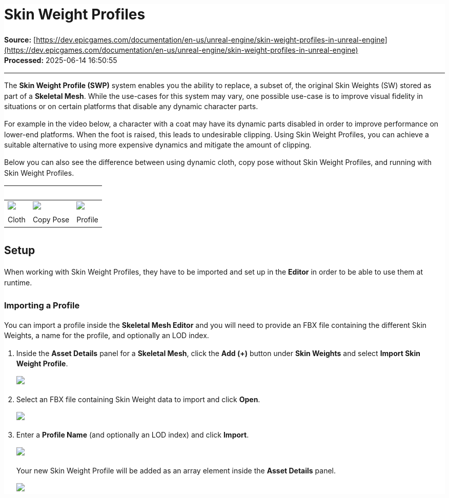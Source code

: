 # Skin Weight Profiles

**Source:** [https://dev.epicgames.com/documentation/en-us/unreal-engine/skin-weight-profiles-in-unreal-engine](https://dev.epicgames.com/documentation/en-us/unreal-engine/skin-weight-profiles-in-unreal-engine)  
**Processed:** 2025-06-14 16:50:55

---

The **Skin Weight Profile (SWP)** system enables you the ability to replace, a subset of, the original Skin Weights (SW) stored as part of a **Skeletal Mesh**. While the use-cases for this system may vary, one possible use-case is to improve visual fidelity in situations or on certain platforms that disable any dynamic character parts.

For example in the video below, a character with a coat may have its dynamic parts disabled in order to improve performance on lower-end platforms. When the foot is raised, this leads to undesirable clipping. Using Skin Weight Profiles, you can achieve a suitable alternative to using more expensive dynamics and mitigate the amount of clipping.

Below you can also see the difference between using dynamic cloth, copy pose without Skin Weight Profiles, and running with Skin Weight Profiles.

|   |   |   |
| --- | --- | --- |
| ![](https://d1iv7db44yhgxn.cloudfront.net/documentation/images/edcf87de-dc5b-4fd3-8181-4ff0b70a677b/cloth.gif) | ![](https://d1iv7db44yhgxn.cloudfront.net/documentation/images/a64abaa4-71b9-4c26-b75d-827819b3760f/copypose.gif) | ![](https://d1iv7db44yhgxn.cloudfront.net/documentation/images/9f8872cf-588d-4d45-bc55-7c3cf919aace/profile.gif) |
| Cloth | Copy Pose | Profile |

## Setup

When working with Skin Weight Profiles, they have to be imported and set up in the **Editor** in order to be able to use them at runtime.

### Importing a Profile

You can import a profile inside the **Skeletal Mesh Editor** and you will need to provide an FBX file containing the different Skin Weights, a name for the profile, and optionally an LOD index.

1.  Inside the **Asset Details** panel for a **Skeletal Mesh**, click the **Add (+)** button under **Skin Weights** and select **Import Skin Weight Profile**.
    
    ![](https://d1iv7db44yhgxn.cloudfront.net/documentation/images/4e0f18f5-fe30-4f45-a545-d80f0e092b70/importskinweight_01.png)
2.  Select an FBX file containing Skin Weight data to import and click **Open**.
    
    ![](https://d1iv7db44yhgxn.cloudfront.net/documentation/images/53f0d448-f718-4563-a0c6-1e2e7a3a1083/importskinweight_02.png)
3.  Enter a **Profile Name** (and optionally an LOD index) and click **Import**.
    
    ![](https://d1iv7db44yhgxn.cloudfront.net/documentation/images/8443fef6-2c60-45df-aa03-60ce3babe328/importskinweight_03.png)
    
    Your new Skin Weight Profile will be added as an array element inside the **Asset Details** panel.
    
    ![](https://d1iv7db44yhgxn.cloudfront.net/documentation/images/6582be16-a093-40cb-8b1f-262c9a219226/importskinweight_05.png)
